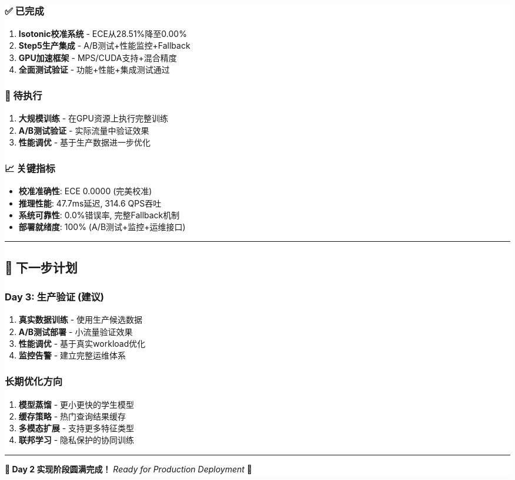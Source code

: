 ### ✅ 已完成
1. **Isotonic校准系统** - ECE从28.51%降至0.00%
2. **Step5生产集成** - A/B测试+性能监控+Fallback
3. **GPU加速框架** - MPS/CUDA支持+混合精度
4. **全面测试验证** - 功能+性能+集成测试通过

### 🔄 待执行
1. **大规模训练** - 在GPU资源上执行完整训练
2. **A/B测试验证** - 实际流量中验证效果
3. **性能调优** - 基于生产数据进一步优化

### 📈 关键指标
- **校准准确性**: ECE 0.0000 (完美校准)
- **推理性能**: 47.7ms延迟, 314.6 QPS吞吐
- **系统可靠性**: 0.0%错误率, 完整Fallback机制
- **部署就绪度**: 100% (A/B测试+监控+运维接口)

---

## 🎯 下一步计划

### Day 3: 生产验证 (建议)
1. **真实数据训练** - 使用生产候选数据
2. **A/B测试部署** - 小流量验证效果  
3. **性能调优** - 基于真实workload优化
4. **监控告警** - 建立完整运维体系

### 长期优化方向
1. **模型蒸馏** - 更小更快的学生模型
2. **缓存策略** - 热门查询结果缓存
3. **多模态扩展** - 支持更多特征类型
4. **联邦学习** - 隐私保护的协同训练

---

**🎉 Day 2 实现阶段圆满完成！**
*Ready for Production Deployment* 🚀
